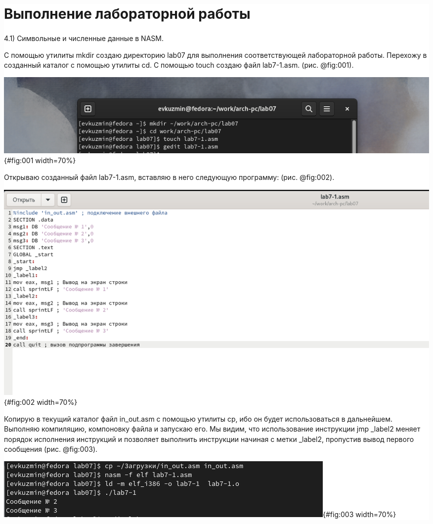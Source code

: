 # Выполнение лабораторной работы
 
 4.1) Символьные и численные данные в NASM.
 
 С помощью утилиты mkdir создаю директорию lab07 для выполнения соответствующей лабораторной работы. Перехожу в созданный каталог с помощью утилиты cd. С помощью touch создаю файл lab7-1.asm. (рис. @fig:001).

![Работа с директориями и создание файла](image/2.png){#fig:001 width=70%}

 Открываю созданный файл lab7-1.asm, вставляю в него следующую программу:  (рис. @fig:002).

![Редактирование файла](image/1.png){#fig:002 width=70%}

 Копирую в текущий каталог файл in_out.asm с помощью утилиты cp, ибо он будет использоваться в дальнейшем. Выполняю компиляцию, компоновку файла и запускаю его. Мы видим, что использование инструкции jmp _label2 меняет порядок исполнения инструкций и позволяет выполнить инструкции начиная с метки _label2, пропустив вывод первого сообщения (рис. @fig:003).
 
![Подготовка и исполнение файла](image/4.png){#fig:003 width=70%}
 